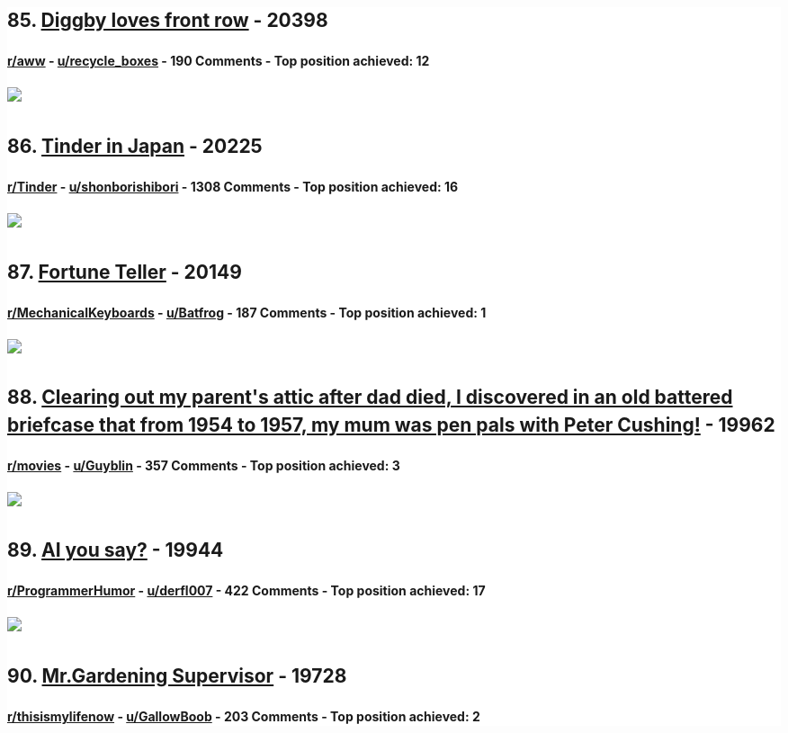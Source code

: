 ## 85. [Diggby loves front row](http://reddit.com/r/aww/comments/8rdpdo/diggby_loves_front_row/) - 20398
#### [r/aww](http://reddit.com/r/aww) - [u/recycle_boxes](http://reddit.com/u/recycle_boxes) - 190 Comments - Top position achieved: 12

<a href="https://i.redd.it/567qi03yv7411.jpg"><img src="https://b.thumbs.redditmedia.com/z2_2YNmrtEL4fbpK6LfFn5mzquKpXoI8bmh_cVSe8SI.jpg"></img></a>

## 86. [Tinder in Japan](http://reddit.com/r/Tinder/comments/8rbahm/tinder_in_japan/) - 20225
#### [r/Tinder](http://reddit.com/r/Tinder) - [u/shonborishibori](http://reddit.com/u/shonborishibori) - 1308 Comments - Top position achieved: 16

<a href="https://i.redd.it/3b8brztlb6411.jpg"><img src="https://b.thumbs.redditmedia.com/USSQ1OsmQn2qEPu9xc5DWL1ple7yrtVUv3NB5Z8ucWI.jpg"></img></a>

## 87. [Fortune Teller](http://reddit.com/r/MechanicalKeyboards/comments/8r801t/fortune_teller/) - 20149
#### [r/MechanicalKeyboards](http://reddit.com/r/MechanicalKeyboards) - [u/Batfrog](http://reddit.com/u/Batfrog) - 187 Comments - Top position achieved: 1

<a href="https://i.imgur.com/mLUPL3w.jpg"><img src="https://b.thumbs.redditmedia.com/2yBF02SMTJHWtKm6VmJt4MUgyjqez0hgj5Hkv48hBjk.jpg"></img></a>

## 88. [Clearing out my parent's attic after dad died, I discovered in an old battered briefcase that from 1954 to 1957, my mum was pen pals with Peter Cushing!](http://reddit.com/r/movies/comments/8rffra/clearing_out_my_parents_attic_after_dad_died_i/) - 19962
#### [r/movies](http://reddit.com/r/movies) - [u/Guyblin](http://reddit.com/u/Guyblin) - 357 Comments - Top position achieved: 3

<a href="https://i.redd.it/qkri4o0249411.jpg"><img src="https://b.thumbs.redditmedia.com/AO7W92B6blgucbuS720hHiOl7yhxII--HrxDaW34XVA.jpg"></img></a>

## 89. [AI you say?](http://reddit.com/r/ProgrammerHumor/comments/8rbmh9/ai_you_say/) - 19944
#### [r/ProgrammerHumor](http://reddit.com/r/ProgrammerHumor) - [u/derfl007](http://reddit.com/u/derfl007) - 422 Comments - Top position achieved: 17

<a href="https://i.imgur.com/jOo627t.jpg"><img src="https://b.thumbs.redditmedia.com/uczThFVafKf1zfKE-gWWYXQb-6TigXBMW3xRABZu8hg.jpg"></img></a>

## 90. [Mr.Gardening Supervisor](http://reddit.com/r/thisismylifenow/comments/8r9l3n/mrgardening_supervisor/) - 19728
#### [r/thisismylifenow](http://reddit.com/r/thisismylifenow) - [u/GallowBoob](http://reddit.com/u/GallowBoob) - 203 Comments - Top position achieved: 2
